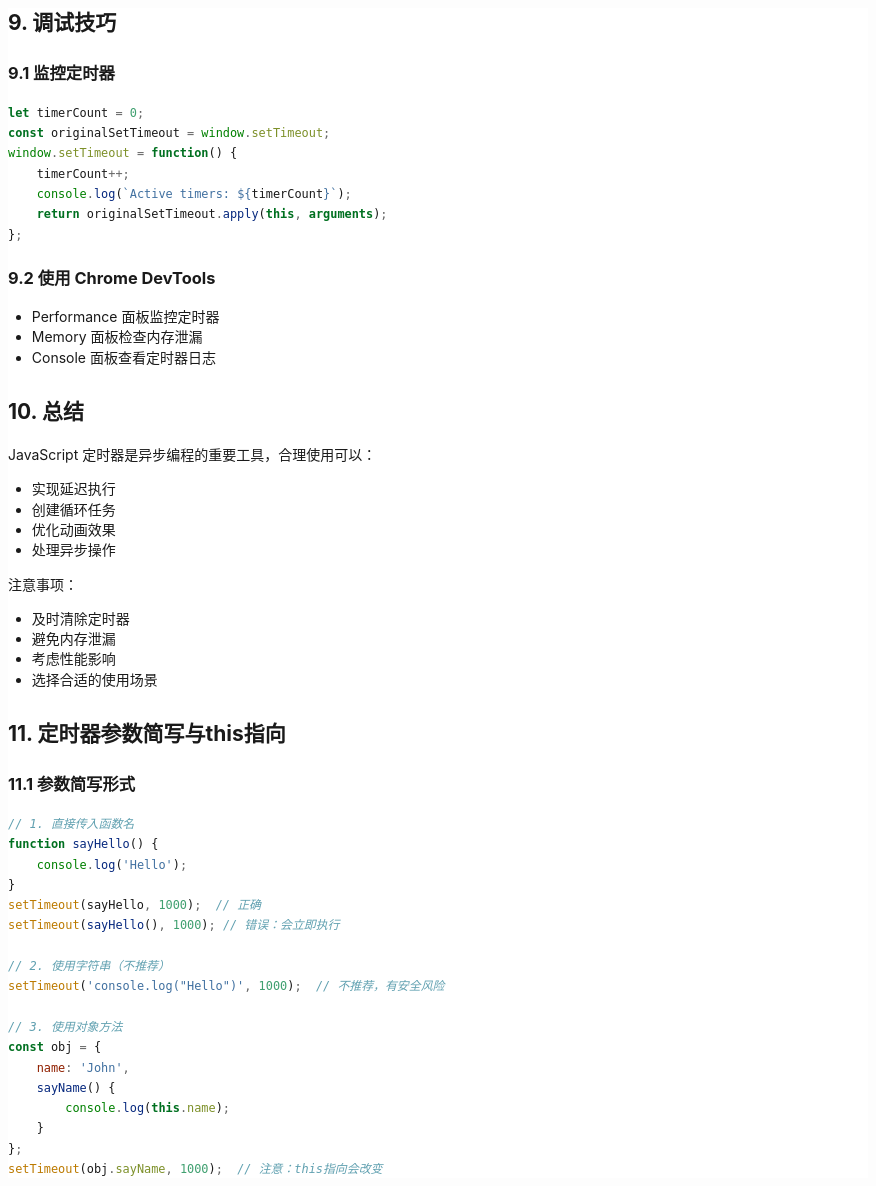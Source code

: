 ## 9. 调试技巧

### 9.1 监控定时器
```javascript
let timerCount = 0;
const originalSetTimeout = window.setTimeout;
window.setTimeout = function() {
    timerCount++;
    console.log(`Active timers: ${timerCount}`);
    return originalSetTimeout.apply(this, arguments);
};
```

### 9.2 使用 Chrome DevTools
- Performance 面板监控定时器
- Memory 面板检查内存泄漏
- Console 面板查看定时器日志

## 10. 总结

JavaScript 定时器是异步编程的重要工具，合理使用可以：
- 实现延迟执行
- 创建循环任务
- 优化动画效果
- 处理异步操作

注意事项：
- 及时清除定时器
- 避免内存泄漏
- 考虑性能影响
- 选择合适的使用场景

## 11. 定时器参数简写与this指向

### 11.1 参数简写形式
```javascript
// 1. 直接传入函数名
function sayHello() {
    console.log('Hello');
}
setTimeout(sayHello, 1000);  // 正确
setTimeout(sayHello(), 1000); // 错误：会立即执行

// 2. 使用字符串（不推荐）
setTimeout('console.log("Hello")', 1000);  // 不推荐，有安全风险

// 3. 使用对象方法
const obj = {
    name: 'John',
    sayName() {
        console.log(this.name);
    }
};
setTimeout(obj.sayName, 1000);  // 注意：this指向会改变
```
